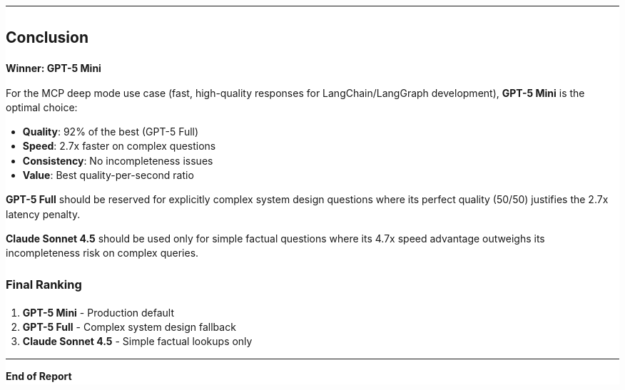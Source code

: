 
---

## Conclusion

**Winner: GPT-5 Mini**

For the MCP deep mode use case (fast, high-quality responses for LangChain/LangGraph development), **GPT-5 Mini** is the optimal choice:

- **Quality**: 92% of the best (GPT-5 Full)
- **Speed**: 2.7x faster on complex questions
- **Consistency**: No incompleteness issues
- **Value**: Best quality-per-second ratio

**GPT-5 Full** should be reserved for explicitly complex system design questions where its perfect quality (50/50) justifies the 2.7x latency penalty.

**Claude Sonnet 4.5** should be used only for simple factual questions where its 4.7x speed advantage outweighs its incompleteness risk on complex queries.

### Final Ranking

1. **GPT-5 Mini** - Production default
2. **GPT-5 Full** - Complex system design fallback
3. **Claude Sonnet 4.5** - Simple factual lookups only

---

**End of Report**

